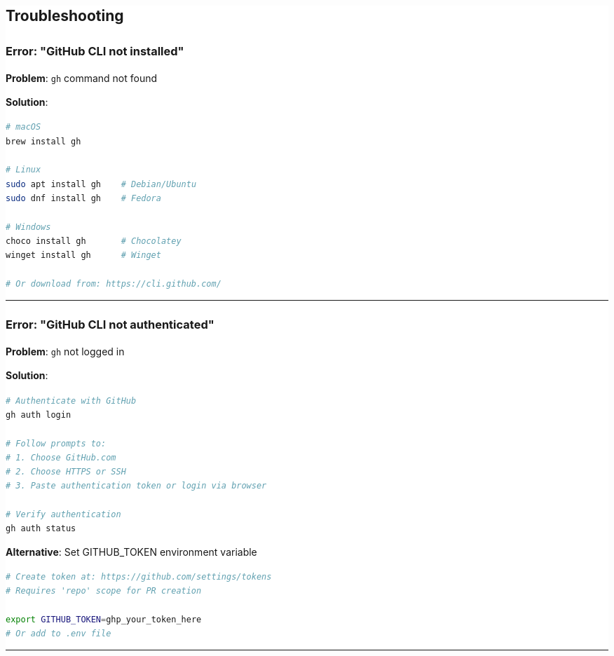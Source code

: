 
## Troubleshooting

### Error: "GitHub CLI not installed"

**Problem**: `gh` command not found

**Solution**:
```bash
# macOS
brew install gh

# Linux
sudo apt install gh    # Debian/Ubuntu
sudo dnf install gh    # Fedora

# Windows
choco install gh       # Chocolatey
winget install gh      # Winget

# Or download from: https://cli.github.com/
```

---

### Error: "GitHub CLI not authenticated"

**Problem**: `gh` not logged in

**Solution**:
```bash
# Authenticate with GitHub
gh auth login

# Follow prompts to:
# 1. Choose GitHub.com
# 2. Choose HTTPS or SSH
# 3. Paste authentication token or login via browser

# Verify authentication
gh auth status
```

**Alternative**: Set GITHUB_TOKEN environment variable
```bash
# Create token at: https://github.com/settings/tokens
# Requires 'repo' scope for PR creation

export GITHUB_TOKEN=ghp_your_token_here
# Or add to .env file
```

---

